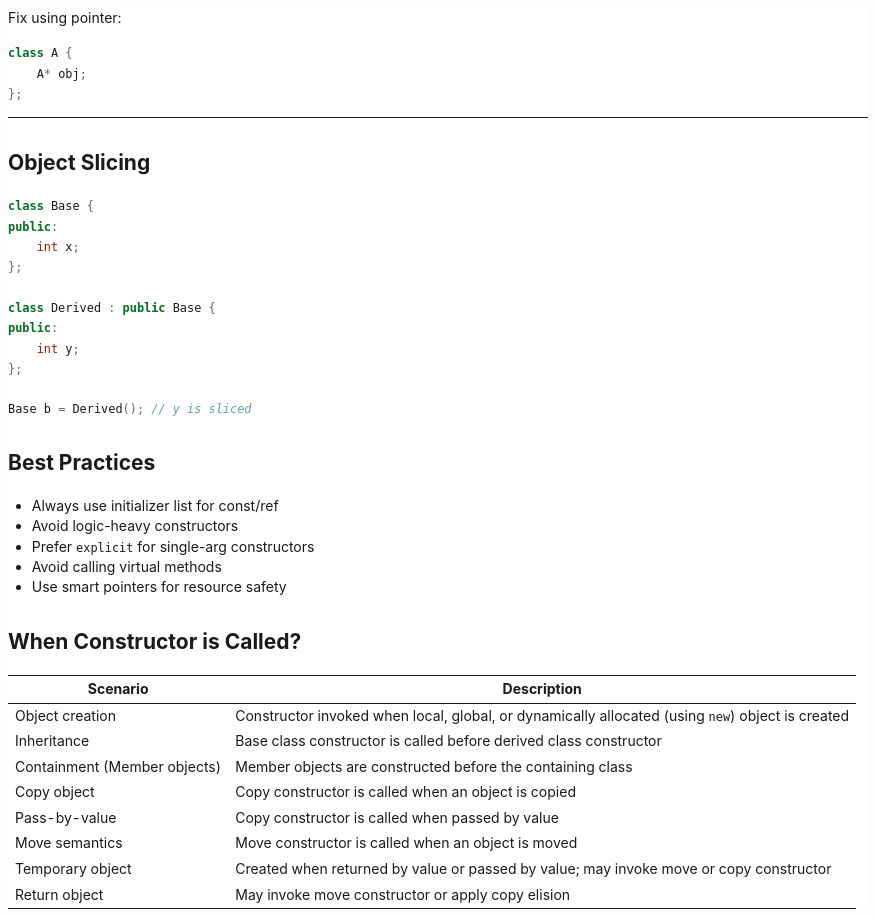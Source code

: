 Fix using pointer:

```cpp
class A {
    A* obj;
};
```

---

## Object Slicing

```cpp
class Base {
public:
    int x;
};

class Derived : public Base {
public:
    int y;
};

Base b = Derived(); // y is sliced
```

## Best Practices

- Always use initializer list for const/ref
- Avoid logic-heavy constructors
- Prefer `explicit` for single-arg constructors
- Avoid calling virtual methods
- Use smart pointers for resource safety

## When Constructor is Called?

| Scenario                     | Description                                                                                      |
| ---------------------------- | ------------------------------------------------------------------------------------------------ |
| Object creation              | Constructor invoked when local, global, or dynamically allocated (using `new`) object is created |
| Inheritance                  | Base class constructor is called before derived class constructor                                |
| Containment (Member objects) | Member objects are constructed before the containing class                                       |
| Copy object                  | Copy constructor is called when an object is copied                                              |
| Pass-by-value                | Copy constructor is called when passed by value                                                  |
| Move semantics               | Move constructor is called when an object is moved                                               |
| Temporary object             | Created when returned by value or passed by value; may invoke move or copy constructor           |
| Return object                | May invoke move constructor or apply copy elision                                                |
